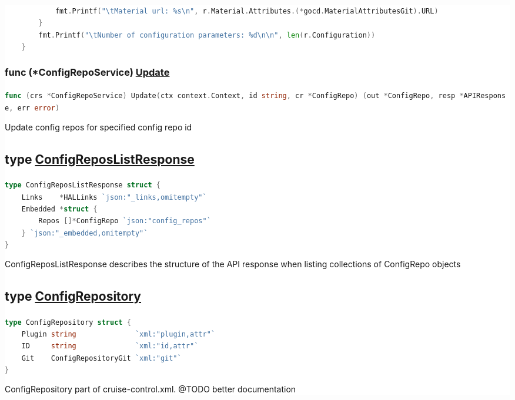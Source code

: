 ``` go
            fmt.Printf("\tMaterial url: %s\n", r.Material.Attributes.(*gocd.MaterialAttributesGit).URL)
        }
        fmt.Printf("\tNumber of configuration parameters: %d\n\n", len(r.Configuration))
    }
```



### <a name="ConfigRepoService.Update">func</a> (\*ConfigRepoService) [Update](https://github.com/beamly/go-gocd/tree/master/gocd/config_repo.go?s=2663:2795#L85)
``` go
func (crs *ConfigRepoService) Update(ctx context.Context, id string, cr *ConfigRepo) (out *ConfigRepo, resp *APIResponse, err error)
```
Update config repos for specified config repo id




## <a name="ConfigReposListResponse">type</a> [ConfigReposListResponse](https://github.com/beamly/go-gocd/tree/master/gocd/config_repo.go?s=409:590#L14)
``` go
type ConfigReposListResponse struct {
    Links    *HALLinks `json:"_links,omitempty"`
    Embedded *struct {
        Repos []*ConfigRepo `json:"config_repos"`
    } `json:"_embedded,omitempty"`
}
```
ConfigReposListResponse describes the structure of the API response when listing collections of ConfigRepo objects










## <a name="ConfigRepository">type</a> [ConfigRepository](https://github.com/beamly/go-gocd/tree/master/gocd/configuration.go?s=3699:3863#L95)
``` go
type ConfigRepository struct {
    Plugin string              `xml:"plugin,attr"`
    ID     string              `xml:"id,attr"`
    Git    ConfigRepositoryGit `xml:"git"`
}
```
ConfigRepository part of cruise-control.xml. @TODO better documentation

